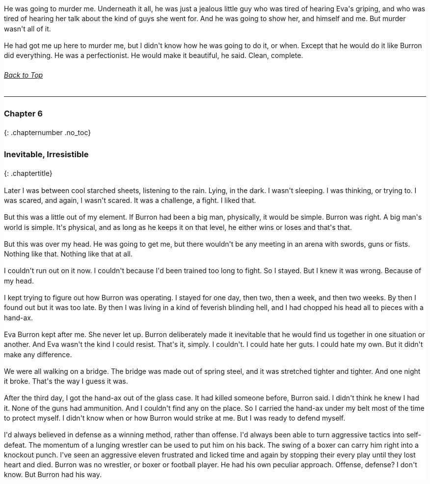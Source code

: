 He was going to murder me. Underneath it all, he was just a jealous little guy who was tired of hearing Eva&#39;s griping, and who was tired of hearing her talk about the kind of guys she went for. And he was going to show her, and himself and me. But murder wasn&#39;t all of it.

He had got me up here to murder me, but I didn&#39;t know how he was going to do it, or when. Except that he would do it like Burron did everything. He was a perfectionist. He would make it beautiful, he said. Clean, complete.

<h6 class="btt"><a href="#top">Back to Top</a></h6>

<hr>

### Chapter 6
{: .chapternumber .no_toc}

### Inevitable, Irresistible
{: .chaptertitle}

Later I was between cool starched sheets, listening to the rain. Lying, in the dark. I wasn&#39;t sleeping. I was thinking, or trying to. I was scared, and again, I wasn&#39;t scared. It was a challenge, a fight. I liked that.

But this was a little out of my element. If Burron had been a big man, physically, it would be simple. Burron was right. A big man&#39;s world is simple. It&#39;s physical, and as long as he keeps it on that level, he either wins or loses and that&#39;s that.

But this was over my head. He was going to get me, but there wouldn&#39;t be any meeting in an arena with swords, guns or fists. Nothing like that. Nothing like that at all.

I couldn&#39;t run out on it now. I couldn&#39;t because I&#39;d been trained too long to fight. So I stayed. But I knew it was wrong. Because of my head.

I kept trying to figure out how Burron was operating. I stayed for one day, then two, then a week, and then two weeks. By then I found out but it was too late. By then I was living in a kind of feverish blinding hell, and I had chopped his head all to pieces with a hand-ax.

Eva Burron kept after me. She never let up. Burron deliberately made it inevitable that he would find us together in one situation or another. And Eva wasn&#39;t the kind I could resist. That&#39;s it, simply. I couldn&#39;t. I could hate her guts. I could hate my own. But it didn&#39;t make any difference.

We were all walking on a bridge. The bridge was made out of spring steel, and it was stretched tighter and tighter. And one night it broke. That&#39;s the way I guess it was.

After the third day, I got the hand-ax out of the glass case. It had killed someone before, Burron said. I didn&#39;t think he knew I had it. None of the guns had ammunition. And I couldn&#39;t find any on the place. So I carried the hand-ax under my belt most of the time to protect myself. I didn&#39;t know when or how Burron would strike at me. But I was ready to defend myself.

I&#39;d always believed in defense as a winning method, rather than offense. I&#39;d always been able to turn aggressive tactics into self-defeat. The momentum of a lunging wrestler can be used to put him on his back. The swing of a boxer can carry him right into a knockout punch. I&#39;ve seen an aggressive eleven frustrated and licked time and again by stopping their every play until they lost heart and died. Burron was no wrestler, or boxer or football player. He had his own peculiar approach. Offense, defense? I don&#39;t know. But Burron had his way.
